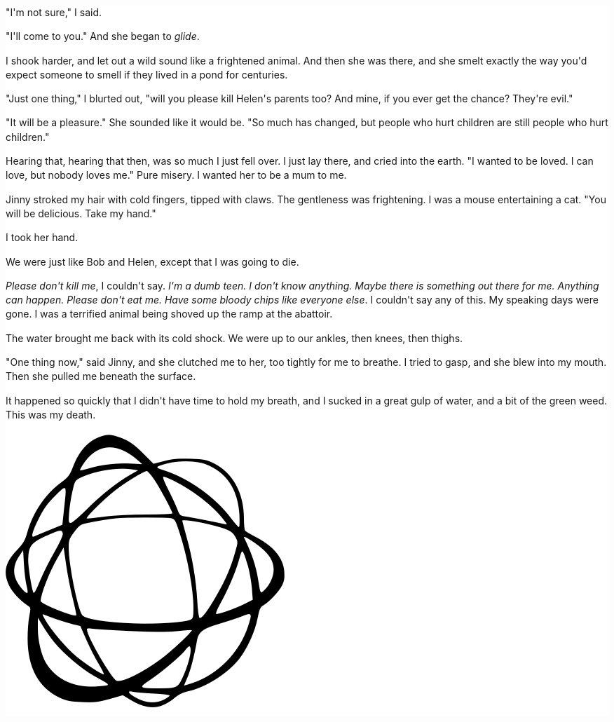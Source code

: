 "I'm not sure," I said.

"I'll come to you." And she began to *glide*.

I shook harder, and let out a wild sound like a frightened animal. And then she was there, and she smelt exactly the way you'd expect someone to smell if they lived in a pond for centuries.

"Just one thing," I blurted out, "will you please kill Helen's parents too? And mine, if you ever get the chance? They're evil."

"It will be a pleasure." She sounded like it would be. "So much has changed, but people who hurt children are still people who hurt children."

Hearing that, hearing that then, was so much I just fell over. I just lay there, and cried into the earth. "I wanted to be loved. I can love, but nobody loves me." Pure misery. I wanted her to be a mum to me.

Jinny stroked my hair with cold fingers, tipped with claws. The gentleness was frightening. I was a mouse entertaining a cat. "You will be delicious. Take my hand."

I took her hand. 

We were just like Bob and Helen, except that I was going to die.

*Please don't kill me*, I couldn't say. *I'm a dumb teen. I don't know anything. Maybe there is something out there for me. Anything can happen. Please don't eat me. Have some bloody chips like everyone else*. I couldn't say any of this. My speaking days were gone. I was a terrified animal being shoved up the ramp at the abattoir.

The water brought me back with its cold shock. We were up to our ankles, then knees, then thighs.

"One thing now," said Jinny, and she clutched me to her, too tightly for me to breathe. I tried to gasp, and she blew into my mouth. Then she pulled me beneath the surface.

It happened so quickly that I didn't have time to hold my breath, and I sucked in a great gulp of water, and a bit of the green weed. This was my death.

![Orbit-sml ><](images/Orbit.svg)
